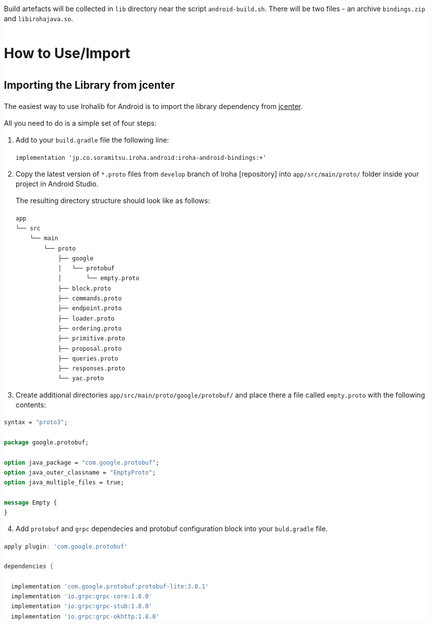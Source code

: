 Build artefacts will be collected in `lib` directory near the script
`android-build.sh`. There will be two files - an archive `bindings.zip`
and `libirohajava.so`.

How to Use/Import
=================

## Importing the Library from jcenter

The easiest way to use Irohalib for Android is to import the library
dependency from [jcenter](https://bintray.com/bulatmukhutdinov/maven/iroha-android-bindings).

All you need to do is a simple set of four steps:
1.  Add to your `build.gradle` file the following line:

        implementation 'jp.co.soramitsu.iroha.android:iroha-android-bindings:+'

2.  Copy the latest version of `*.proto` files from `develop` branch of
    Iroha [repository] into `app/src/main/proto/` folder inside your
    project in Android Studio.

    The resulting directory structure should look like as follows:

        app
        └── src
            └── main
                └── proto
                    ├── google
                    │   └── protobuf
                    │       └── empty.proto
                    ├── block.proto
                    ├── commands.proto
                    ├── endpoint.proto
                    ├── loader.proto
                    ├── ordering.proto
                    ├── primitive.proto
                    ├── proposal.proto
                    ├── queries.proto
                    ├── responses.proto
                    └── yac.proto

3.  Create additional directories `app/src/main/proto/google/protobuf/`
    and place there a file called `empty.proto` with the following
    contents:
```proto
syntax = "proto3";

package google.protobuf;

option java_package = "com.google.protobuf";
option java_outer_classname = "EmptyProto";
option java_multiple_files = true;

message Empty {
}
```
4.  Add `protobuf` and `grpc` dependecies and protobuf configuration
    block into your `buld.gradle` file.
```groovy
apply plugin: 'com.google.protobuf' 

dependencies {

  implementation 'com.google.protobuf:protobuf-lite:3.0.1'
  implementation 'io.grpc:grpc-core:1.8.0'
  implementation 'io.grpc:grpc-stub:1.8.0'
  implementation 'io.grpc:grpc-okhttp:1.8.0'
```